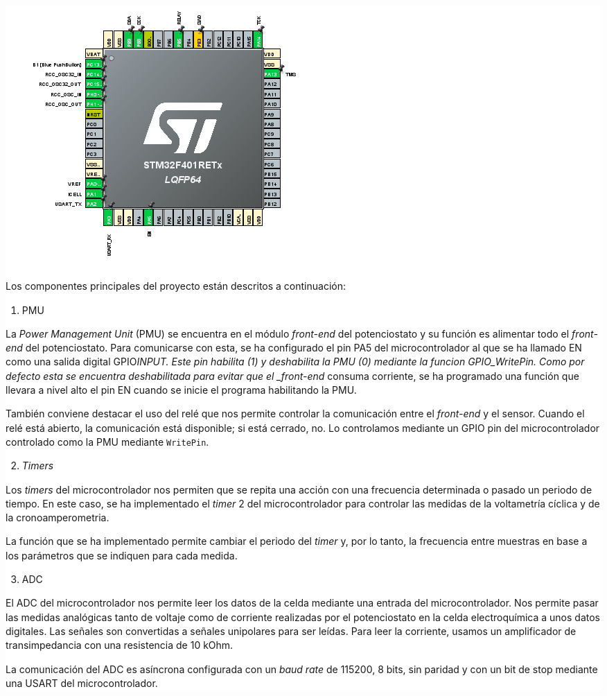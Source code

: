 ![Configuración de los pines del microcontrolador.](assets/imgs/configuracio.png)

Los componentes principales del proyecto están descritos a continuación:

1. PMU

La _Power Management Unit_ (PMU) se encuentra en el módulo _front-end_ del potenciostato y su función es alimentar todo el _front-end_ del potenciostato. Para comunicarse con esta, se ha configurado el pin PA5 del microcontrolador al que se ha llamado EN como una salida digital GPIO*INPUT. Este pin habilita (1) y deshabilita la PMU (0) mediante la funcion GPIO_WritePin. Como por defecto esta se encuentra deshabilitada para evitar que el \_front-end* consuma corriente, se ha programado una función que llevara a nivel alto el pin EN cuando se inicie el programa habilitando la PMU.

También conviene destacar el uso del relé que nos permite controlar la comunicación entre el _front-end_ y el sensor. Cuando el relé está abierto, la comunicación está disponible; si está cerrado, no. Lo controlamos mediante un GPIO pin del microcontrolador controlado como la PMU mediante `WritePin`.

2. _Timers_

Los _timers_ del microcontrolador nos permiten que se repita una acción con una frecuencia determinada o pasado un periodo de tiempo. En este caso, se ha implementado el _timer_ 2 del microcontrolador para controlar las medidas de la voltametría cíclica y de la cronoamperometria.

La función que se ha implementado permite cambiar el periodo del _timer_ y, por lo tanto, la frecuencia entre muestras en base a los parámetros que se indiquen para cada medida.

3. ADC

El ADC del microcontrolador nos permite leer los datos de la celda mediante una entrada del microcontrolador. Nos permite pasar las medidas analógicas tanto de voltaje como de corriente realizadas por el potenciostato en la celda electroquímica a unos datos digitales. Las señales son convertidas a señales unipolares para ser leídas. Para leer la corriente, usamos un amplificador de transimpedancia con una resistencia de 10 kOhm.

La comunicación del ADC es asíncrona configurada con un _baud rate_ de 115200, 8 bits, sin paridad y con un bit de stop mediante una USART del microcontrolador.
